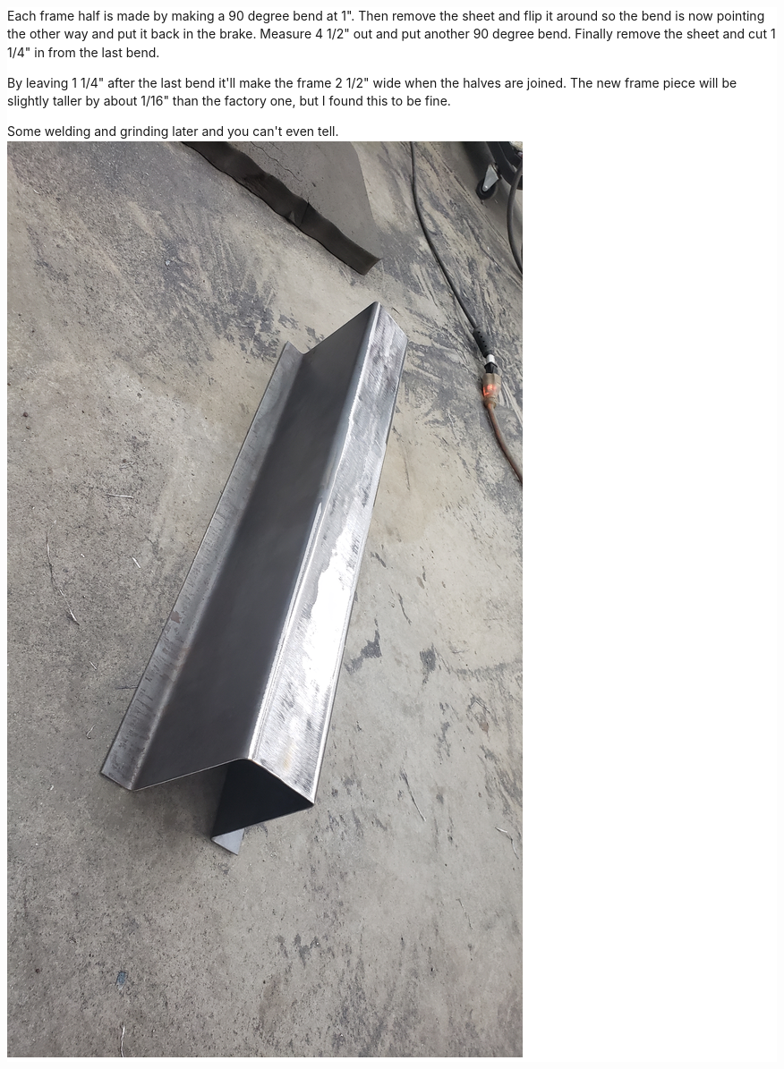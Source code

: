 Each frame half is made by making a 90 degree bend at 1". Then remove the sheet and flip it around so the bend is now pointing the other way and put it back in the brake. Measure 4 1/2" out and put another 90 degree bend. Finally remove the sheet and cut 1 1/4" in from the last bend. 

By leaving 1 1/4" after the last bend it'll make the frame 2 1/2" wide when the halves are joined. The new frame piece will be slightly taller by about 1/16" than the factory one, but I found this to be fine. 

Some welding and grinding later and you can't even tell.
![](images/7.jpg)
